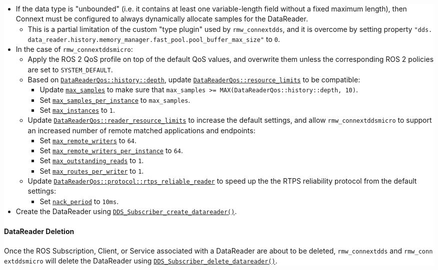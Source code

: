  - If the data type is "unbounded" (i.e. it contains at least one variable-length field
    without a fixed maximum length), then Connext must be configured to always
    dynamically allocate samples for the DataReader.
    - This is a partial limitation of the custom "type plugin" used by `rmw_connextdds`,
     and it is overcome by setting property `"dds.data_reader.history.memory_manager.fast_pool.pool_buffer_max_size"` to `0`.
- In the case of `rmw_connextddsmicro`:
  - Apply the ROS 2 QoS profile on top of the default QoS values, and overwrite
    them unless the corresponding ROS 2 policies are set to `SYSTEM_DEFAULT`.
  - Based on [`DataReaderQos::history::depth`](https://community.rti.com/static/documentation/connext-micro/3.0.3/doc/api_c/html/structDDS__HistoryQosPolicy.html#aef0fb3fd3579866be17d1a936f5e3729), update [`DataReaderQos::resource_limits`](https://community.rti.com/static/documentation/connext-micro/3.0.3/doc/api_c/html/structDDS__DataReaderQos.html#a27f550c1f22be54dfe3b69e007fabad2) to be compatible:
    - Update [`max_samples`](https://community.rti.com/static/documentation/connext-micro/3.0.3/doc/api_c/html/structDDS__ResourceLimitsQosPolicy.html#a90db906a3958146c5e22557db648e7ff) to make sure that `max_samples >= MAX(DataReaderQos::history::depth, 10)`.
    - Set [`max_samples_per_instance`](https://community.rti.com/static/documentation/connext-micro/3.0.3/doc/api_c/html/structDDS__ResourceLimitsQosPolicy.html#ae3d9339bebf4c7163cf6dff82882cbef) to `max_samples`.
    - Set [`max_instances`](https://community.rti.com/static/documentation/connext-micro/3.0.3/doc/api_c/html/structDDS__ResourceLimitsQosPolicy.html#ab7339605f314f50c7cb658426ff64cdb) to `1`.
  - Update [`DataReaderQos::reader_resource_limits`](https://community.rti.com/static/documentation/connext-micro/3.0.3/doc/api_c/html/structDDS__DataReaderQos.html#ac6f4f6e01f59c4d53490717db313bd43) to
    increase the default settings, and allow `rmw_connextddsmicro` to support an
    increased number of remote matched applications and endpoints:
    - Set [`max_remote_writers`](https://community.rti.com/static/documentation/connext-micro/3.0.3/doc/api_c/html/group__DDSUserManuals__ResourceModule__drqos__max__remote__writers.html) to `64`.
    - Set [`max_remote_writers_per_instance`](https://community.rti.com/static/documentation/connext-micro/3.0.3/doc/api_c/html/group__DDSUserManuals__ResourceModule__drqos__max__remote__writers__per__instance.html) to `64`.
    - Set [`max_outstanding_reads`](https://community.rti.com/static/documentation/connext-micro/3.0.3/doc/api_c/html/group__DDSUserManuals__ResourceModule__drqos__max__outstanding__reads.html) to `1`.
    - Set [`max_routes_per_writer`](https://community.rti.com/static/documentation/connext-micro/3.0.3/doc/api_c/html/group__DDSUserManuals__ResourceModule__drqos__max__routes__per__writer.html) to `1`.
  - Update [`DataReaderQos::protocol::rtps_reliable_reader`](https://community.rti.com/static/documentation/connext-micro/3.0.3/doc/api_c/html/structDDS__DataReaderProtocolQosPolicy.html#ac962c1b10fbf15c0a68d975f9e95d995) to speed up the
    the RTPS reliability protocol from the default settings:
    - Set [`nack_period`](https://community.rti.com/static/documentation/connext-micro/3.0.3/doc/api_c/html/structDDS__RtpsReliableReaderProtocol__t.html#a9c299ef4fe921b91a7bdedadcd38c2a8) to `10ms`.
- Create the DataReader using [`DDS_Subscriber_create_datareader()`](https://community.rti.com/static/documentation/connext-dds/6.0.1/doc/api/connext_dds/api_c/group__DDSSubscriberModule.html#gac02a61ced642fe9d9f7466f7ba67010e).

#### DataReader Deletion

Once the ROS Subscription, Client, or Service associated with a DataReader are about to be
deleted, `rmw_connextdds` and `rmw_connextddsmicro` will delete the DataReader
using [`DDS_Subscriber_delete_datareader()`](https://community.rti.com/static/documentation/connext-dds/6.0.1/doc/api/connext_dds/api_c/group__DDSSubscriberModule.html#gaf47ced9dededcc0b95b9cdb5365b2384).
